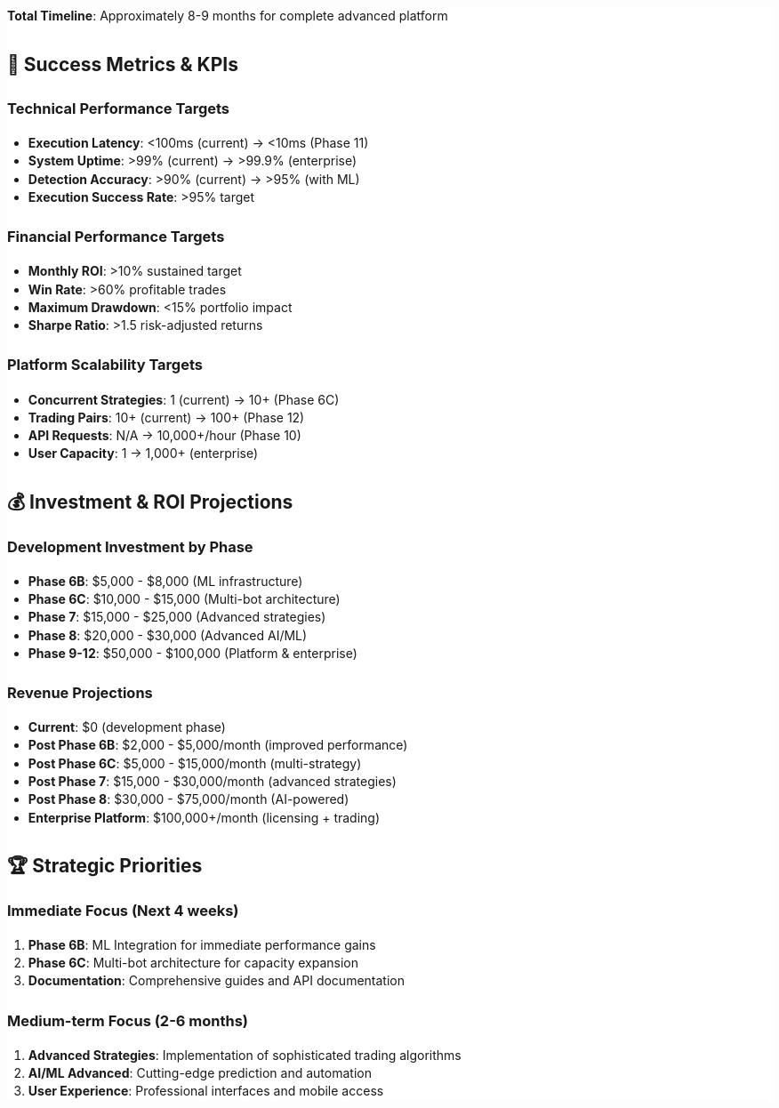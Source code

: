 **Total Timeline**: Approximately 8-9 months for complete advanced platform

## 🎯 **Success Metrics & KPIs**

### **Technical Performance Targets**
- **Execution Latency**: <100ms (current) → <10ms (Phase 11)
- **System Uptime**: >99% (current) → >99.9% (enterprise)
- **Detection Accuracy**: >90% (current) → >95% (with ML)
- **Execution Success Rate**: >95% target

### **Financial Performance Targets**
- **Monthly ROI**: >10% sustained target
- **Win Rate**: >60% profitable trades
- **Maximum Drawdown**: <15% portfolio impact
- **Sharpe Ratio**: >1.5 risk-adjusted returns

### **Platform Scalability Targets**
- **Concurrent Strategies**: 1 (current) → 10+ (Phase 6C)
- **Trading Pairs**: 10+ (current) → 100+ (Phase 12)
- **API Requests**: N/A → 10,000+/hour (Phase 10)
- **User Capacity**: 1 → 1,000+ (enterprise)

## 💰 **Investment & ROI Projections**

### **Development Investment by Phase**
- **Phase 6B**: $5,000 - $8,000 (ML infrastructure)
- **Phase 6C**: $10,000 - $15,000 (Multi-bot architecture)
- **Phase 7**: $15,000 - $25,000 (Advanced strategies)
- **Phase 8**: $20,000 - $30,000 (Advanced AI/ML)
- **Phase 9-12**: $50,000 - $100,000 (Platform & enterprise)

### **Revenue Projections**
- **Current**: $0 (development phase)
- **Post Phase 6B**: $2,000 - $5,000/month (improved performance)
- **Post Phase 6C**: $5,000 - $15,000/month (multi-strategy)
- **Post Phase 7**: $15,000 - $30,000/month (advanced strategies)
- **Post Phase 8**: $30,000 - $75,000/month (AI-powered)
- **Enterprise Platform**: $100,000+/month (licensing + trading)

## 🏆 **Strategic Priorities**

### **Immediate Focus (Next 4 weeks)**
1. **Phase 6B**: ML Integration for immediate performance gains
2. **Phase 6C**: Multi-bot architecture for capacity expansion
3. **Documentation**: Comprehensive guides and API documentation

### **Medium-term Focus (2-6 months)**
1. **Advanced Strategies**: Implementation of sophisticated trading algorithms
2. **AI/ML Advanced**: Cutting-edge prediction and automation
3. **User Experience**: Professional interfaces and mobile access
